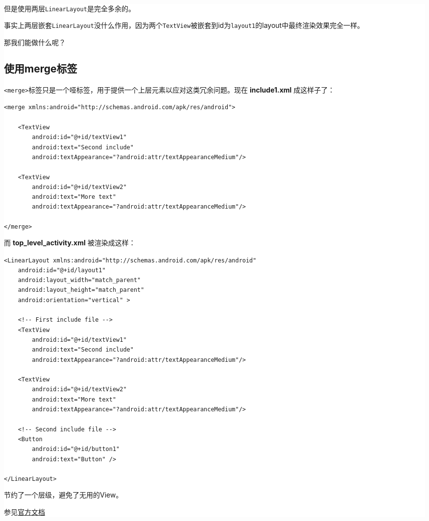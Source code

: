 ```
```

但是使用两层`LinearLayout`是完全多余的。

事实上两层嵌套`LinearLayout`没什么作用，因为两个`TextView`被嵌套到id为`layout1`的layout中最终渲染效果完全一样。

那我们能做什么呢？

## 使用merge标签
`<merge>`标签只是一个哑标签，用于提供一个上层元素以应对这类冗余问题。现在 **include1.xml** 成这样子了：

```
<merge xmlns:android="http://schemas.android.com/apk/res/android">

    <TextView
        android:id="@+id/textView1"
        android:text="Second include"
        android:textAppearance="?android:attr/textAppearanceMedium"/>

    <TextView
        android:id="@+id/textView2"
        android:text="More text"
        android:textAppearance="?android:attr/textAppearanceMedium"/>

</merge>
```

而 **top_level_activity.xml** 被渲染成这样：

```
<LinearLayout xmlns:android="http://schemas.android.com/apk/res/android"
    android:id="@+id/layout1" 
    android:layout_width="match_parent"
    android:layout_height="match_parent"
    android:orientation="vertical" >

    <!-- First include file --> 
    <TextView
        android:id="@+id/textView1"
        android:text="Second include"
        android:textAppearance="?android:attr/textAppearanceMedium"/>

    <TextView
        android:id="@+id/textView2"
        android:text="More text"
        android:textAppearance="?android:attr/textAppearanceMedium"/>

    <!-- Second include file -->
    <Button
        android:id="@+id/button1"
        android:text="Button" />

</LinearLayout>
```

节约了一个层级，避免了无用的View。

参见[官方文档][doc]

[doc]: http://developer.android.com/training/improving-layouts/reusing-layouts.html
[ref]: http://stackoverflow.com/questions/8834898/what-is-the-purpose-of-androids-merge-tag-in-xml-layouts